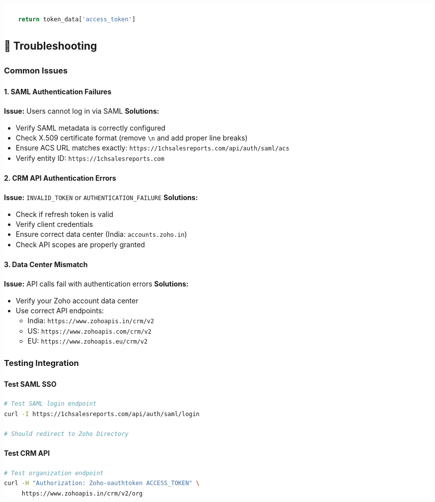 ```python
    
    return token_data['access_token']
```

## 🔧 Troubleshooting

### Common Issues

#### 1. SAML Authentication Failures

**Issue:** Users cannot log in via SAML
**Solutions:**
- Verify SAML metadata is correctly configured
- Check X.509 certificate format (remove `\n` and add proper line breaks)
- Ensure ACS URL matches exactly: `https://1chsalesreports.com/api/auth/saml/acs`
- Verify entity ID: `https://1chsalesreports.com`

#### 2. CRM API Authentication Errors

**Issue:** `INVALID_TOKEN` or `AUTHENTICATION_FAILURE`
**Solutions:**
- Check if refresh token is valid
- Verify client credentials
- Ensure correct data center (India: `accounts.zoho.in`)
- Check API scopes are properly granted

#### 3. Data Center Mismatch

**Issue:** API calls fail with authentication errors
**Solutions:**
- Verify your Zoho account data center
- Use correct API endpoints:
  - India: `https://www.zohoapis.in/crm/v2`
  - US: `https://www.zohoapis.com/crm/v2`
  - EU: `https://www.zohoapis.eu/crm/v2`

### Testing Integration

#### Test SAML SSO
```bash
# Test SAML login endpoint
curl -I https://1chsalesreports.com/api/auth/saml/login

# Should redirect to Zoho Directory
```

#### Test CRM API
```bash
# Test organization endpoint
curl -H "Authorization: Zoho-oauthtoken ACCESS_TOKEN" \
     https://www.zohoapis.in/crm/v2/org
```
